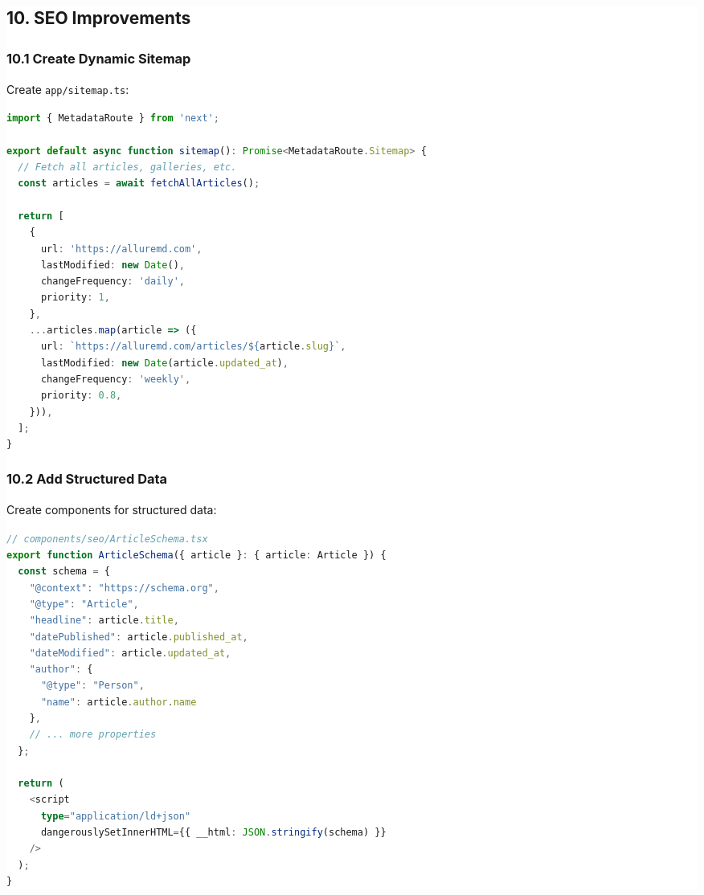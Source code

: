 ## 10. SEO Improvements

### 10.1 Create Dynamic Sitemap
Create `app/sitemap.ts`:
```typescript
import { MetadataRoute } from 'next';

export default async function sitemap(): Promise<MetadataRoute.Sitemap> {
  // Fetch all articles, galleries, etc.
  const articles = await fetchAllArticles();
  
  return [
    {
      url: 'https://alluremd.com',
      lastModified: new Date(),
      changeFrequency: 'daily',
      priority: 1,
    },
    ...articles.map(article => ({
      url: `https://alluremd.com/articles/${article.slug}`,
      lastModified: new Date(article.updated_at),
      changeFrequency: 'weekly',
      priority: 0.8,
    })),
  ];
}
```

### 10.2 Add Structured Data
Create components for structured data:
```typescript
// components/seo/ArticleSchema.tsx
export function ArticleSchema({ article }: { article: Article }) {
  const schema = {
    "@context": "https://schema.org",
    "@type": "Article",
    "headline": article.title,
    "datePublished": article.published_at,
    "dateModified": article.updated_at,
    "author": {
      "@type": "Person",
      "name": article.author.name
    },
    // ... more properties
  };
  
  return (
    <script
      type="application/ld+json"
      dangerouslySetInnerHTML={{ __html: JSON.stringify(schema) }}
    />
  );
}
```
